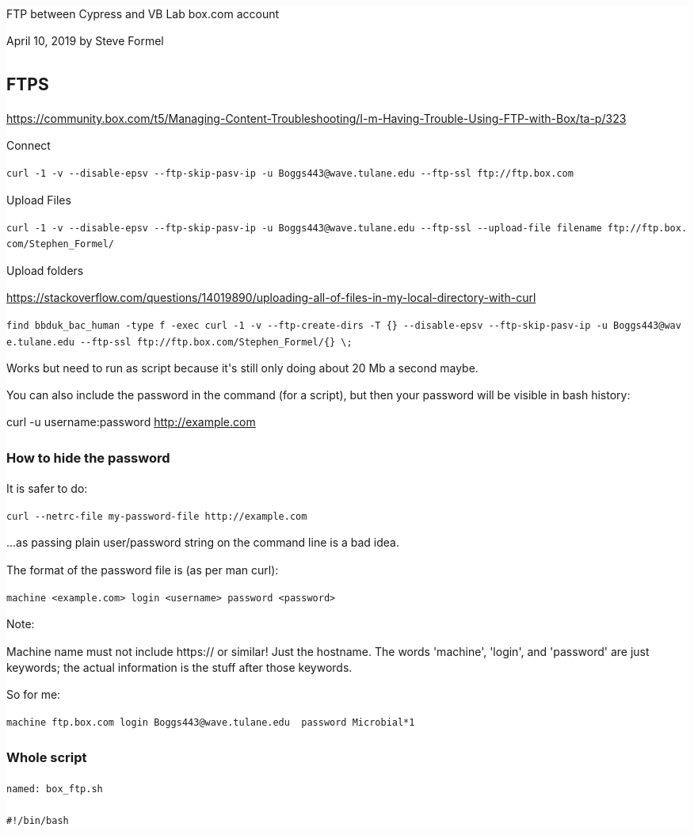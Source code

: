 FTP between Cypress and VB Lab box.com account

April 10, 2019
by Steve Formel

## FTPS

https://community.box.com/t5/Managing-Content-Troubleshooting/I-m-Having-Trouble-Using-FTP-with-Box/ta-p/323

Connect

	curl -1 -v --disable-epsv --ftp-skip-pasv-ip -u Boggs443@wave.tulane.edu --ftp-ssl ftp://ftp.box.com

Upload Files

	curl -1 -v --disable-epsv --ftp-skip-pasv-ip -u Boggs443@wave.tulane.edu --ftp-ssl --upload-file filename ftp://ftp.box.com/Stephen_Formel/

Upload folders

https://stackoverflow.com/questions/14019890/uploading-all-of-files-in-my-local-directory-with-curl

	find bbduk_bac_human -type f -exec curl -1 -v --ftp-create-dirs -T {} --disable-epsv --ftp-skip-pasv-ip -u Boggs443@wave.tulane.edu --ftp-ssl ftp://ftp.box.com/Stephen_Formel/{} \;

Works but need to run as script because it's still only doing about 20 Mb a second maybe.

You can also include the password in the command (for a script), but then your password will be visible in bash history:

curl -u username:password http://example.com

### How to hide the password

It is safer to do:

	curl --netrc-file my-password-file http://example.com
...as passing plain user/password string on the command line is a bad idea.

The format of the password file is (as per man curl):

	machine <example.com> login <username> password <password>

Note:

Machine name must not include https:// or similar! Just the hostname.
The words 'machine', 'login', and 'password' are just keywords; the actual information is the stuff after those keywords.

So for me:

	machine ftp.box.com	login Boggs443@wave.tulane.edu	password Microbial*1

### Whole script

	named: box_ftp.sh

	#!/bin/bash
	